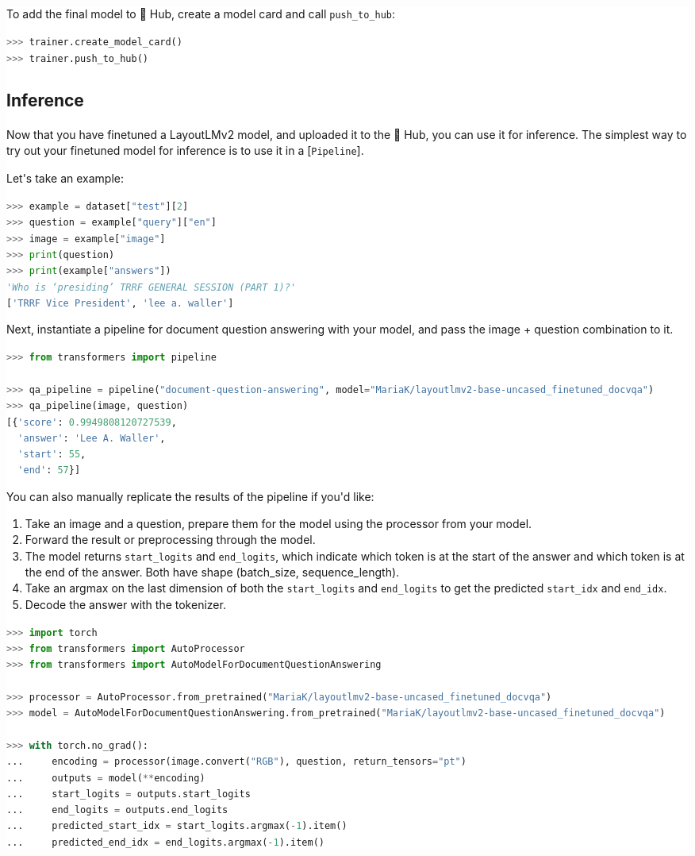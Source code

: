 To add the final model to 🤗 Hub, create a model card and call `push_to_hub`:

```py
>>> trainer.create_model_card()
>>> trainer.push_to_hub()
```

## Inference

Now that you have finetuned a LayoutLMv2 model, and uploaded it to the 🤗 Hub, you can use it for inference. The simplest
way to try out your finetuned model for inference is to use it in a [`Pipeline`].

Let's take an example:

```py
>>> example = dataset["test"][2]
>>> question = example["query"]["en"]
>>> image = example["image"]
>>> print(question)
>>> print(example["answers"])
'Who is ‘presiding’ TRRF GENERAL SESSION (PART 1)?'
['TRRF Vice President', 'lee a. waller']
```

Next, instantiate a pipeline for
document question answering with your model, and pass the image + question combination to it.

```py
>>> from transformers import pipeline

>>> qa_pipeline = pipeline("document-question-answering", model="MariaK/layoutlmv2-base-uncased_finetuned_docvqa")
>>> qa_pipeline(image, question)
[{'score': 0.9949808120727539,
  'answer': 'Lee A. Waller',
  'start': 55,
  'end': 57}]
```

You can also manually replicate the results of the pipeline if you'd like:

1. Take an image and a question, prepare them for the model using the processor from your model.
2. Forward the result or preprocessing through the model.
3. The model returns `start_logits` and `end_logits`, which indicate which token is at the start of the answer and
which token is at the end of the answer. Both have shape (batch_size, sequence_length).
4. Take an argmax on the last dimension of both the `start_logits` and `end_logits` to get the predicted `start_idx` and `end_idx`.
5. Decode the answer with the tokenizer.

```py
>>> import torch
>>> from transformers import AutoProcessor
>>> from transformers import AutoModelForDocumentQuestionAnswering

>>> processor = AutoProcessor.from_pretrained("MariaK/layoutlmv2-base-uncased_finetuned_docvqa")
>>> model = AutoModelForDocumentQuestionAnswering.from_pretrained("MariaK/layoutlmv2-base-uncased_finetuned_docvqa")

>>> with torch.no_grad():
...     encoding = processor(image.convert("RGB"), question, return_tensors="pt")
...     outputs = model(**encoding)
...     start_logits = outputs.start_logits
...     end_logits = outputs.end_logits
...     predicted_start_idx = start_logits.argmax(-1).item()
...     predicted_end_idx = end_logits.argmax(-1).item()

```